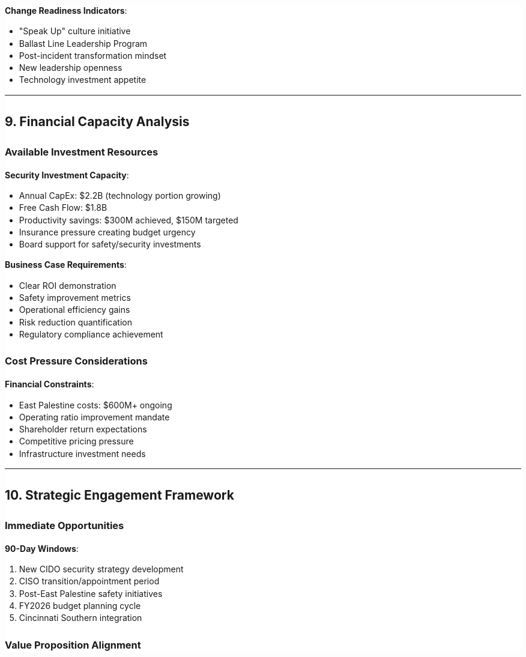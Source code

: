 **Change Readiness Indicators**:
- "Speak Up" culture initiative
- Ballast Line Leadership Program
- Post-incident transformation mindset
- New leadership openness
- Technology investment appetite

---

## 9. Financial Capacity Analysis

### Available Investment Resources

**Security Investment Capacity**:
- Annual CapEx: $2.2B (technology portion growing)
- Free Cash Flow: $1.8B 
- Productivity savings: $300M achieved, $150M targeted
- Insurance pressure creating budget urgency
- Board support for safety/security investments

**Business Case Requirements**:
- Clear ROI demonstration
- Safety improvement metrics
- Operational efficiency gains
- Risk reduction quantification
- Regulatory compliance achievement

### Cost Pressure Considerations

**Financial Constraints**:
- East Palestine costs: $600M+ ongoing
- Operating ratio improvement mandate
- Shareholder return expectations
- Competitive pricing pressure
- Infrastructure investment needs

---

## 10. Strategic Engagement Framework

### Immediate Opportunities

**90-Day Windows**:
1. New CIDO security strategy development
2. CISO transition/appointment period
3. Post-East Palestine safety initiatives
4. FY2026 budget planning cycle
5. Cincinnati Southern integration

### Value Proposition Alignment
